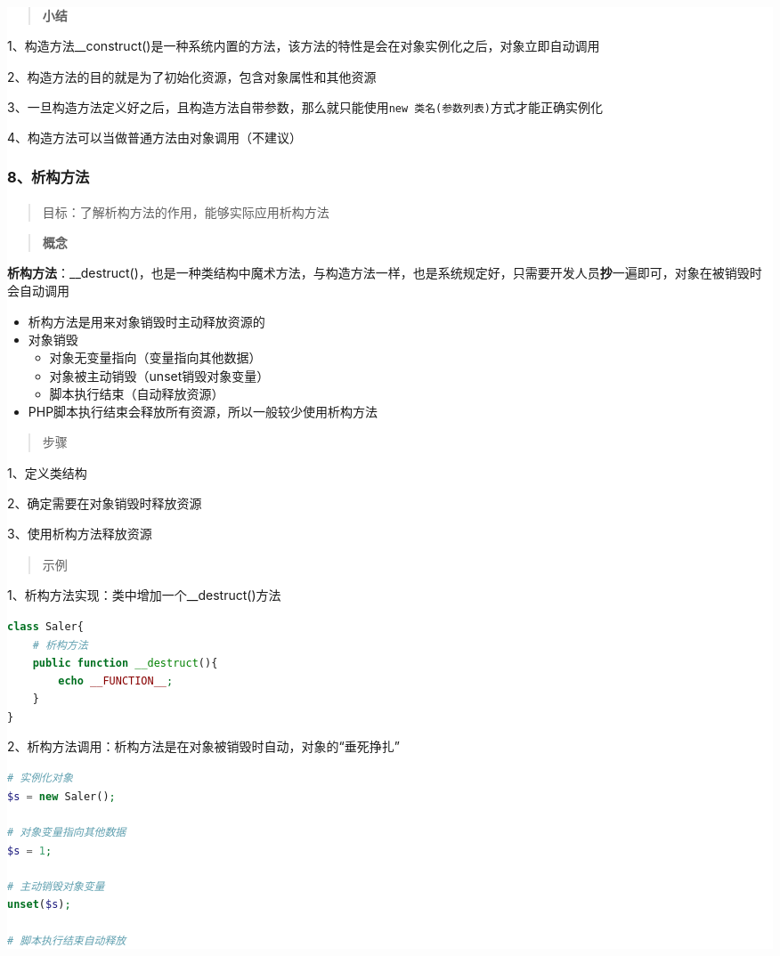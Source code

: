 

> **小结**

1、构造方法__construct()是一种系统内置的方法，该方法的特性是会在对象实例化之后，对象立即自动调用

2、构造方法的目的就是为了初始化资源，包含对象属性和其他资源

3、一旦构造方法定义好之后，且构造方法自带参数，那么就只能使用`new 类名(参数列表)`方式才能正确实例化

4、构造方法可以当做普通方法由对象调用（不建议）



### **8、析构方法**

> 目标：了解析构方法的作用，能够实际应用析构方法



> **概念**

**析构方法**：__destruct()，也是一种类结构中魔术方法，与构造方法一样，也是系统规定好，只需要开发人员**抄**一遍即可，对象在被销毁时会自动调用

* 析构方法是用来对象销毁时主动释放资源的
* 对象销毁
  * 对象无变量指向（变量指向其他数据）
  * 对象被主动销毁（unset销毁对象变量）
  * 脚本执行结束（自动释放资源）
* PHP脚本执行结束会释放所有资源，所以一般较少使用析构方法



> 步骤

1、定义类结构

2、确定需要在对象销毁时释放资源

3、使用析构方法释放资源



> 示例

1、析构方法实现：类中增加一个__destruct()方法

```PHP
class Saler{
  	# 析构方法
    public function __destruct(){
        echo __FUNCTION__;
    }
}
```

2、析构方法调用：析构方法是在对象被销毁时自动，对象的“垂死挣扎”

```PHP
# 实例化对象
$s = new Saler();

# 对象变量指向其他数据
$s = 1;	

# 主动销毁对象变量
unset($s);			

# 脚本执行结束自动释放
```
